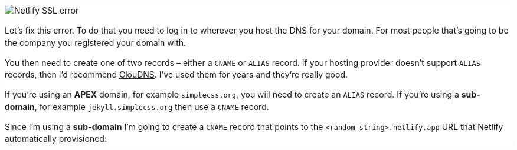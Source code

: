 <img loading="lazy" width="1000" height="619" src="/assets/images/wp-images/2021/01/netlify-ssl-error.png" alt="Netlify SSL error" class="wp-image-4279" srcset="/assets/images/wp-images/2021/01/netlify-ssl-error.png 1000w, /assets/images/wp-images/2021/01/netlify-ssl-error-610x378.png 610w, /assets/images/wp-images/2021/01/netlify-ssl-error-768x475.png 768w" sizes="(max-width: 1000px) 100vw, 1000px" />  

Let&#8217;s fix this error. To do that you need to log in to wherever you host the DNS for your domain. For most people that&#8217;s going to be the company you registered your domain with.

You then need to create one of two records &#8211; either a `CNAME` or `ALIAS` record. If your hosting provider doesn&#8217;t support `ALIAS` records, then I&#8217;d recommend [ClouDNS](https://www.cloudns.net/aff/id/74311/). I&#8217;ve used them for years and they&#8217;re really good.

If you&#8217;re using an **APEX** domain, for example `simplecss.org`, you will need to create an `ALIAS` record. If you&#8217;re using a **sub-domain**, for example `jekyll.simplecss.org` then use a `CNAME` record.

Since I&#8217;m using a **sub-domain** I&#8217;m going to create a `CNAME` record that points to the `<random-string>.netlify.app` URL that Netlify automatically provisioned:
